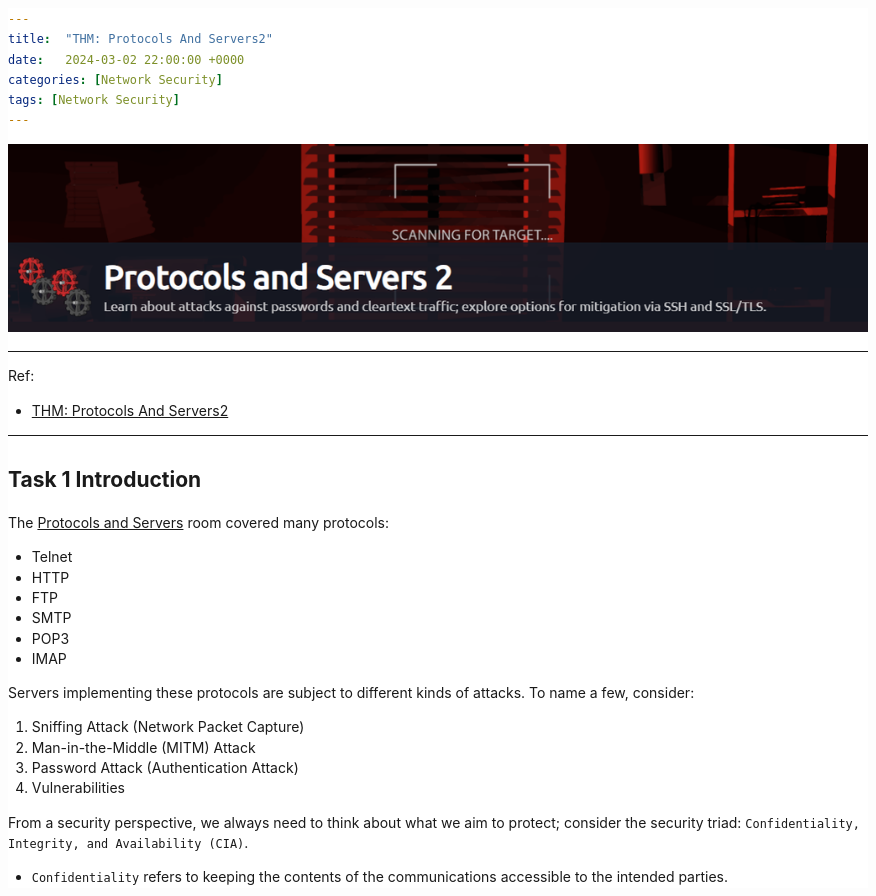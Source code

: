 ```yaml
---
title:  "THM: Protocols And Servers2"
date:   2024-03-02 22:00:00 +0000
categories: [Network Security]
tags: [Network Security]
---
```


![image](/assets/img/protocols-servers12.png)

---
Ref: 

- [THM: Protocols And Servers2](https://tryhackme.com/room/protocolsandservers2)




---

Task 1  Introduction
---

The [Protocols and Servers](https://tryhackme.com/room/protocolsandservers) room covered many protocols:

- Telnet
- HTTP
- FTP
- SMTP
- POP3
- IMAP

Servers implementing these protocols are subject to different kinds of attacks. To name a few, consider:

1. Sniffing Attack (Network Packet Capture)
2. Man-in-the-Middle (MITM) Attack
3. Password Attack (Authentication Attack)
4. Vulnerabilities

From a security perspective, we always need to think about what we aim to protect; consider the security triad: ```Confidentiality, Integrity, and Availability (CIA)```. 

- ```Confidentiality``` refers to keeping the contents of the communications accessible to the intended parties. 
